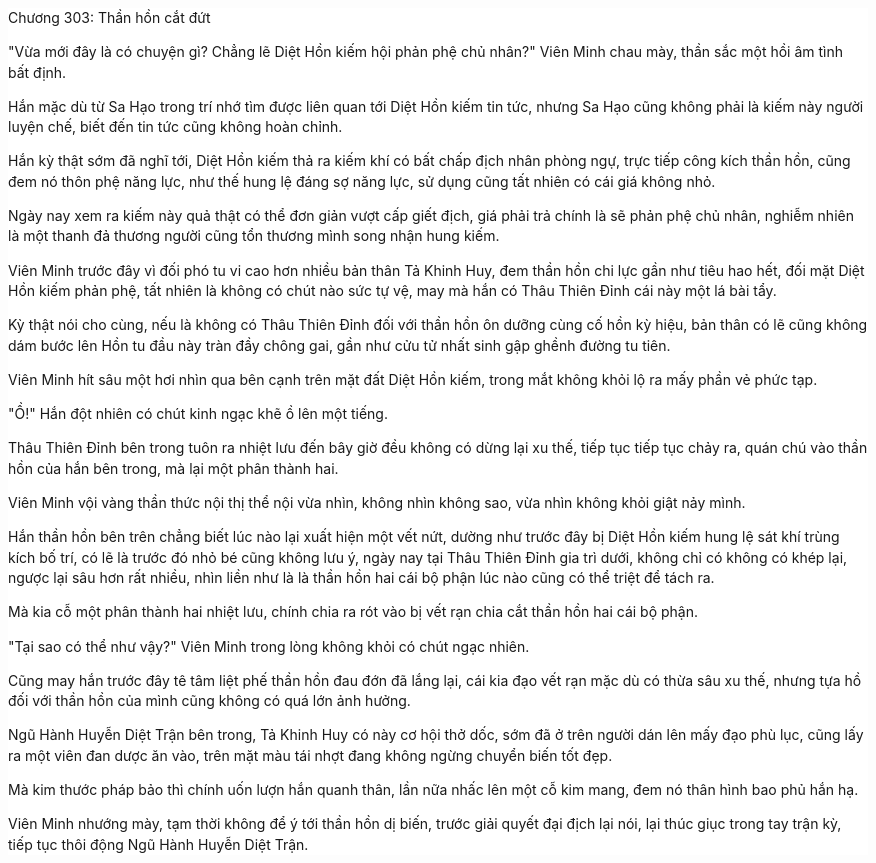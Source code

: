 




Chương 303: Thần hồn cắt đứt


"Vừa mới đây là có chuyện gì? Chẳng lẽ Diệt Hồn kiếm hội phản phệ chủ nhân?" Viên Minh chau mày, thần sắc một hồi âm tình bất định.

Hắn mặc dù từ Sa Hạo trong trí nhớ tìm được liên quan tới Diệt Hồn kiếm tin tức, nhưng Sa Hạo cũng không phải là kiếm này người luyện chế, biết đến tin tức cũng không hoàn chỉnh.

Hắn kỳ thật sớm đã nghĩ tới, Diệt Hồn kiếm thả ra kiếm khí có bất chấp địch nhân phòng ngự, trực tiếp công kích thần hồn, cũng đem nó thôn phệ năng lực, như thế hung lệ đáng sợ năng lực, sử dụng cũng tất nhiên có cái giá không nhỏ.

Ngày nay xem ra kiếm này quả thật có thể đơn giản vượt cấp giết địch, giá phải trả chính là sẽ phản phệ chủ nhân, nghiễm nhiên là một thanh đả thương người cũng tổn thương mình song nhận hung kiếm.

Viên Minh trước đây vì đối phó tu vi cao hơn nhiều bản thân Tả Khinh Huy, đem thần hồn chi lực gần như tiêu hao hết, đối mặt Diệt Hồn kiếm phản phệ, tất nhiên là không có chút nào sức tự vệ, may mà hắn có Thâu Thiên Đỉnh cái này một lá bài tẩy.

Kỳ thật nói cho cùng, nếu là không có Thâu Thiên Đỉnh đối với thần hồn ôn dưỡng cùng cố hồn kỳ hiệu, bản thân có lẽ cũng không dám bước lên Hồn tu đầu này tràn đầy chông gai, gần như cửu tử nhất sinh gập ghềnh đường tu tiên.

Viên Minh hít sâu một hơi nhìn qua bên cạnh trên mặt đất Diệt Hồn kiếm, trong mắt không khỏi lộ ra mấy phần vẻ phức tạp.

"Ồ!" Hắn đột nhiên có chút kinh ngạc khẽ ồ lên một tiếng.

Thâu Thiên Đỉnh bên trong tuôn ra nhiệt lưu đến bây giờ đều không có dừng lại xu thế, tiếp tục tiếp tục chảy ra, quán chú vào thần hồn của hắn bên trong, mà lại một phân thành hai.

Viên Minh vội vàng thần thức nội thị thể nội vừa nhìn, không nhìn không sao, vừa nhìn không khỏi giật nảy mình.

Hắn thần hồn bên trên chẳng biết lúc nào lại xuất hiện một vết nứt, dường như trước đây bị Diệt Hồn kiếm hung lệ sát khí trùng kích bố trí, có lẽ là trước đó nhỏ bé cũng không lưu ý, ngày nay tại Thâu Thiên Đỉnh gia trì dưới, không chỉ có không có khép lại, ngược lại sâu hơn rất nhiều, nhìn liền như là là thần hồn hai cái bộ phận lúc nào cũng có thể triệt để tách ra.

Mà kia cỗ một phân thành hai nhiệt lưu, chính chia ra rót vào bị vết rạn chia cắt thần hồn hai cái bộ phận.

"Tại sao có thể như vậy?" Viên Minh trong lòng không khỏi có chút ngạc nhiên.

Cũng may hắn trước đây tê tâm liệt phế thần hồn đau đớn đã lắng lại, cái kia đạo vết rạn mặc dù có thừa sâu xu thế, nhưng tựa hồ đối với thần hồn của mình cũng không có quá lớn ảnh hưởng.

Ngũ Hành Huyễn Diệt Trận bên trong, Tả Khinh Huy có này cơ hội thở dốc, sớm đã ở trên người dán lên mấy đạo phù lục, cũng lấy ra một viên đan dược ăn vào, trên mặt màu tái nhợt đang không ngừng chuyển biến tốt đẹp.

Mà kim thước pháp bảo thì chính uốn lượn hắn quanh thân, lần nữa nhấc lên một cỗ kim mang, đem nó thân hình bao phủ hắn hạ.

Viên Minh nhướng mày, tạm thời không để ý tới thần hồn dị biến, trước giải quyết đại địch lại nói, lại thúc giục trong tay trận kỳ, tiếp tục thôi động Ngũ Hành Huyễn Diệt Trận.

